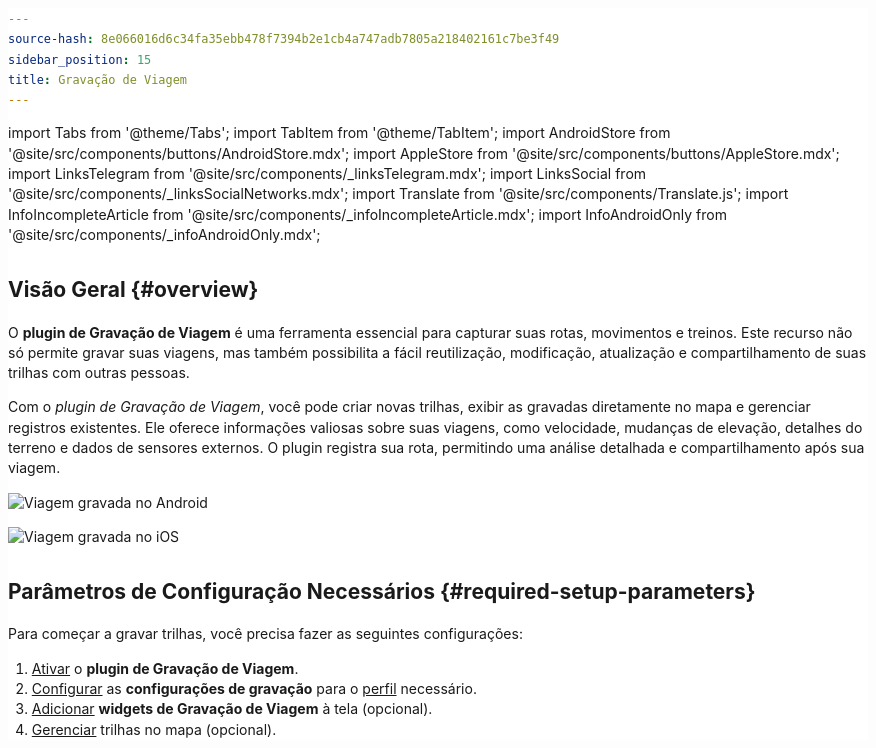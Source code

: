 ```yaml
---
source-hash: 8e066016d6c34fa35ebb478f7394b2e1cb4a747adb7805a218402161c7be3f49
sidebar_position: 15
title: Gravação de Viagem
---
```


import Tabs from '@theme/Tabs';
import TabItem from '@theme/TabItem';
import AndroidStore from '@site/src/components/buttons/AndroidStore.mdx';
import AppleStore from '@site/src/components/buttons/AppleStore.mdx';
import LinksTelegram from '@site/src/components/_linksTelegram.mdx';
import LinksSocial from '@site/src/components/_linksSocialNetworks.mdx';
import Translate from '@site/src/components/Translate.js';
import InfoIncompleteArticle from '@site/src/components/_infoIncompleteArticle.mdx';
import InfoAndroidOnly from '@site/src/components/_infoAndroidOnly.mdx';


## Visão Geral {#overview}

O **plugin de Gravação de Viagem** é uma ferramenta essencial para capturar suas rotas, movimentos e treinos. Este recurso não só permite gravar suas viagens, mas também possibilita a fácil reutilização, modificação, atualização e compartilhamento de suas trilhas com outras pessoas.  

Com o *plugin de Gravação de Viagem*, você pode criar novas trilhas, exibir as gravadas diretamente no mapa e gerenciar registros existentes. Ele oferece informações valiosas sobre suas viagens, como velocidade, mudanças de elevação, detalhes do terreno e dados de sensores externos. O plugin registra sua rota, permitindo uma análise detalhada e compartilhamento após sua viagem.

<Tabs groupId="operating-systems" queryString="current-os">

<TabItem value="android" label="Android">

![Viagem gravada no Android](@site/static/img/plugins/trip-recording/trip_rec_pl_setup_andr_3.png)

</TabItem>

<TabItem value="ios" label="iOS">

![Viagem gravada no iOS](@site/static/img/plugins/trip-recording/trip_rec_pl_setup_ios_2.png)

</TabItem>

</Tabs>


## Parâmetros de Configuração Necessários {#required-setup-parameters}

Para começar a gravar trilhas, você precisa fazer as seguintes configurações:

1. [Ativar](../plugins/index.md#enable--disable) o **plugin de Gravação de Viagem**.  
2. [Configurar](#recording-settings) as **configurações de gravação** para o [perfil](../personal/profiles.md) necessário.  
3. [Adicionar](#widgets) **widgets de Gravação de Viagem** à tela (opcional).
4. [Gerenciar](../map/tracks/appearance.md) trilhas no mapa (opcional).
